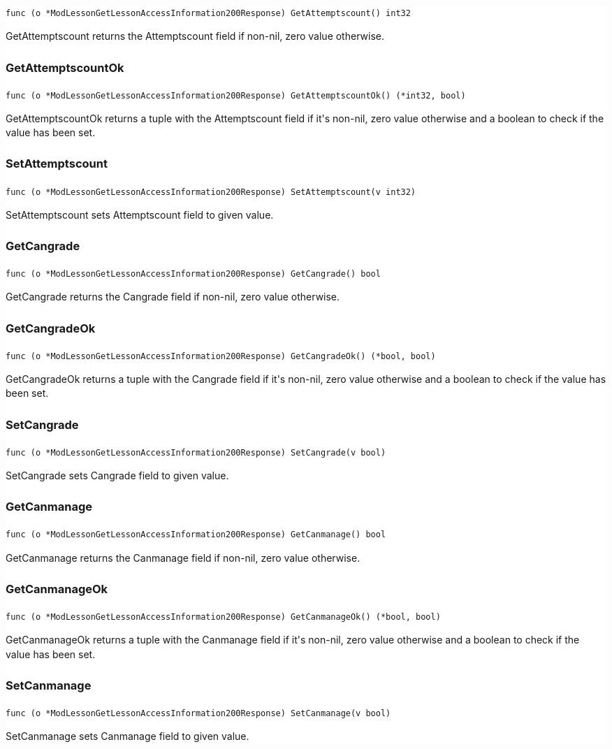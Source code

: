 `func (o *ModLessonGetLessonAccessInformation200Response) GetAttemptscount() int32`

GetAttemptscount returns the Attemptscount field if non-nil, zero value otherwise.

### GetAttemptscountOk

`func (o *ModLessonGetLessonAccessInformation200Response) GetAttemptscountOk() (*int32, bool)`

GetAttemptscountOk returns a tuple with the Attemptscount field if it's non-nil, zero value otherwise
and a boolean to check if the value has been set.

### SetAttemptscount

`func (o *ModLessonGetLessonAccessInformation200Response) SetAttemptscount(v int32)`

SetAttemptscount sets Attemptscount field to given value.


### GetCangrade

`func (o *ModLessonGetLessonAccessInformation200Response) GetCangrade() bool`

GetCangrade returns the Cangrade field if non-nil, zero value otherwise.

### GetCangradeOk

`func (o *ModLessonGetLessonAccessInformation200Response) GetCangradeOk() (*bool, bool)`

GetCangradeOk returns a tuple with the Cangrade field if it's non-nil, zero value otherwise
and a boolean to check if the value has been set.

### SetCangrade

`func (o *ModLessonGetLessonAccessInformation200Response) SetCangrade(v bool)`

SetCangrade sets Cangrade field to given value.


### GetCanmanage

`func (o *ModLessonGetLessonAccessInformation200Response) GetCanmanage() bool`

GetCanmanage returns the Canmanage field if non-nil, zero value otherwise.

### GetCanmanageOk

`func (o *ModLessonGetLessonAccessInformation200Response) GetCanmanageOk() (*bool, bool)`

GetCanmanageOk returns a tuple with the Canmanage field if it's non-nil, zero value otherwise
and a boolean to check if the value has been set.

### SetCanmanage

`func (o *ModLessonGetLessonAccessInformation200Response) SetCanmanage(v bool)`

SetCanmanage sets Canmanage field to given value.

